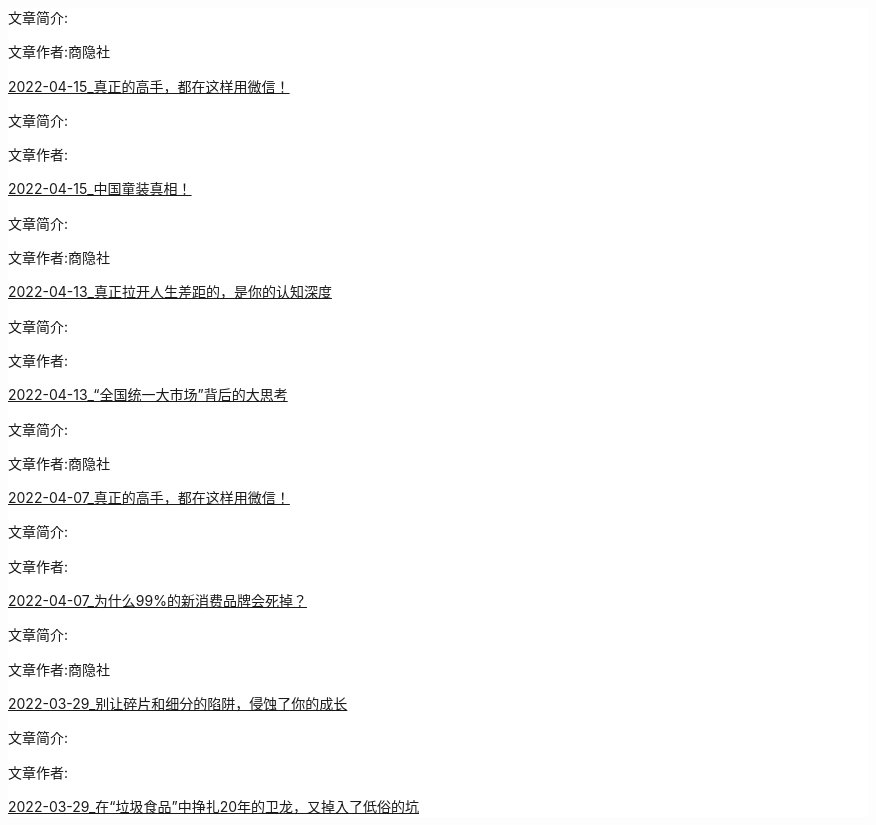 文章简介:

文章作者:商隐社

[2022-04-15_真正的高手，都在这样用微信！](http://mp.weixin.qq.com/s?__biz=MzkwMzIxNDIyMA==&mid=2247488000&idx=2&sn=9489d17c3b76971c98f81d057fdc7ce9&chksm=c098f7e3f7ef7ef5921b64d40bae479ad29a4ea1b73a8c076d057c55c25b238f71f604332d0c&scene=27#wechat_redirect)

文章简介:

文章作者:

[2022-04-15_中国童装真相！](http://mp.weixin.qq.com/s?__biz=MzkwMzIxNDIyMA==&mid=2247488000&idx=1&sn=257e338230705247f21303ec0ecfcdd4&chksm=c098f7e3f7ef7ef58fbae349c1b060dd596d67052f73354b28ed6fc77de9a382fbf3f3924dca&scene=27#wechat_redirect)

文章简介:

文章作者:商隐社

[2022-04-13_真正拉开人生差距的，是你的认知深度](http://mp.weixin.qq.com/s?__biz=MzkwMzIxNDIyMA==&mid=2247487966&idx=2&sn=6acda603d36a29618fcabdbf4fa4ce03&chksm=c098f43df7ef7d2b8fc7cabad157ffc6e1845317893a655a7be1a7dc3a07f78cd0a25a8ddb34&scene=27#wechat_redirect)

文章简介:

文章作者:

[2022-04-13_“全国统一大市场”背后的大思考](http://mp.weixin.qq.com/s?__biz=MzkwMzIxNDIyMA==&mid=2247487966&idx=1&sn=3bd5edb1a588c1627676fe6c3f1af53a&chksm=c098f43df7ef7d2b7f0a78e864eb24e02b1a99795f253981bbdf74b458d441b1c3d08b9e8d43&scene=27#wechat_redirect)

文章简介:

文章作者:商隐社

[2022-04-07_真正的高手，都在这样用微信！](http://mp.weixin.qq.com/s?__biz=MzkwMzIxNDIyMA==&mid=2247487934&idx=2&sn=9f611ca5a8ee9cdf3b45d34d141d53c2&chksm=c098f45df7ef7d4b7b5209b8b33a02a0982ec8d13aae21ba83074fe761eb728e385f61dff0d5&scene=27#wechat_redirect)

文章简介:

文章作者:

[2022-04-07_为什么99%的新消费品牌会死掉？](http://mp.weixin.qq.com/s?__biz=MzkwMzIxNDIyMA==&mid=2247487934&idx=1&sn=12bba2ad4389ad5df1d043519d39199c&chksm=c098f45df7ef7d4b16838ccd50ef18749b6c9256dd8fd91dd13e5247f975b260b90521f7b345&scene=27#wechat_redirect)

文章简介:

文章作者:商隐社

[2022-03-29_别让碎片和细分的陷阱，侵蚀了你的成长](http://mp.weixin.qq.com/s?__biz=MzkwMzIxNDIyMA==&mid=2247487901&idx=2&sn=d5b56ee7dde6c80bfee080e93db21944&chksm=c098f47ef7ef7d68279732384d4a5bbfb1a41a84d73bfed04832bb0b06fea16b528f21d7a467&scene=27#wechat_redirect)

文章简介:

文章作者:

[2022-03-29_在“垃圾食品”中挣扎20年的卫龙，又掉入了低俗的坑](http://mp.weixin.qq.com/s?__biz=MzkwMzIxNDIyMA==&mid=2247487901&idx=1&sn=7e658ebce5e9cb0bd3d623d0567ac950&chksm=c098f47ef7ef7d68dcf755bc66e3532869f2ecbd1fd94cea6a70803b904ded49c4d5f1fde60b&scene=27#wechat_redirect)
